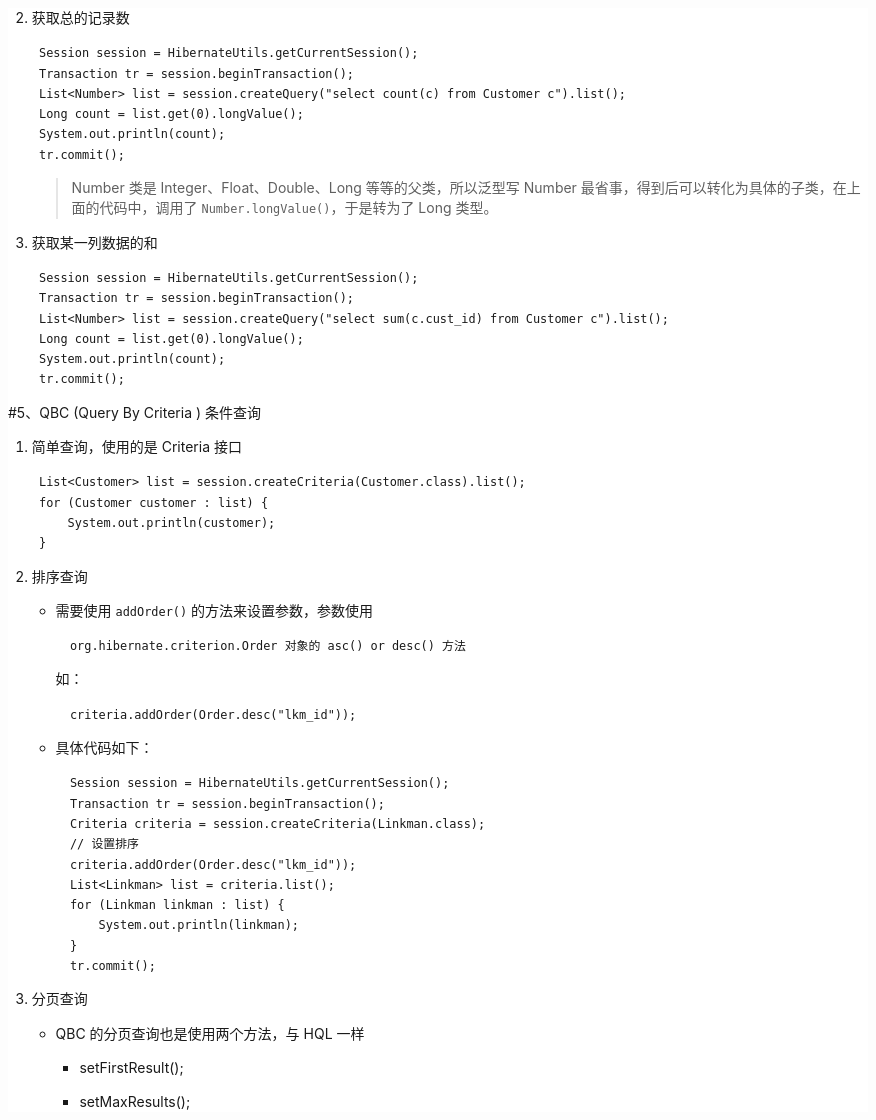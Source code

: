 2. 获取总的记录数

		Session session = HibernateUtils.getCurrentSession();
		Transaction tr = session.beginTransaction();
		List<Number> list = session.createQuery("select count(c) from Customer c").list();
		Long count = list.get(0).longValue();
		System.out.println(count);
		tr.commit();
	
	> Number 类是 Integer、Float、Double、Long 等等的父类，所以泛型写 Number 最省事，得到后可以转化为具体的子类，在上面的代码中，调用了 `Number.longValue()`，于是转为了 Long 类型。

3. 获取某一列数据的和

		Session session = HibernateUtils.getCurrentSession();
		Transaction tr = session.beginTransaction();
		List<Number> list = session.createQuery("select sum(c.cust_id) from Customer c").list();
		Long count = list.get(0).longValue();
		System.out.println(count);
		tr.commit();

#5、QBC (Query By Criteria ) 条件查询
1. 简单查询，使用的是 Criteria 接口

		List<Customer> list = session.createCriteria(Customer.class).list();
		for (Customer customer : list) {
			System.out.println(customer);
		}
	
2. 排序查询
	
	* 需要使用 `addOrder()` 的方法来设置参数，参数使用
			
			org.hibernate.criterion.Order 对象的 asc() or desc() 方法
		如：

			criteria.addOrder(Order.desc("lkm_id"));

	- 具体代码如下：

			Session session = HibernateUtils.getCurrentSession();
			Transaction tr = session.beginTransaction();
			Criteria criteria = session.createCriteria(Linkman.class);
			// 设置排序
			criteria.addOrder(Order.desc("lkm_id"));
			List<Linkman> list = criteria.list();
			for (Linkman linkman : list) {
				System.out.println(linkman);
			}
			tr.commit();
	
3. 分页查询
	
	* QBC 的分页查询也是使用两个方法，与 HQL 一样
	
		* setFirstResult();
	
		* setMaxResults();
		